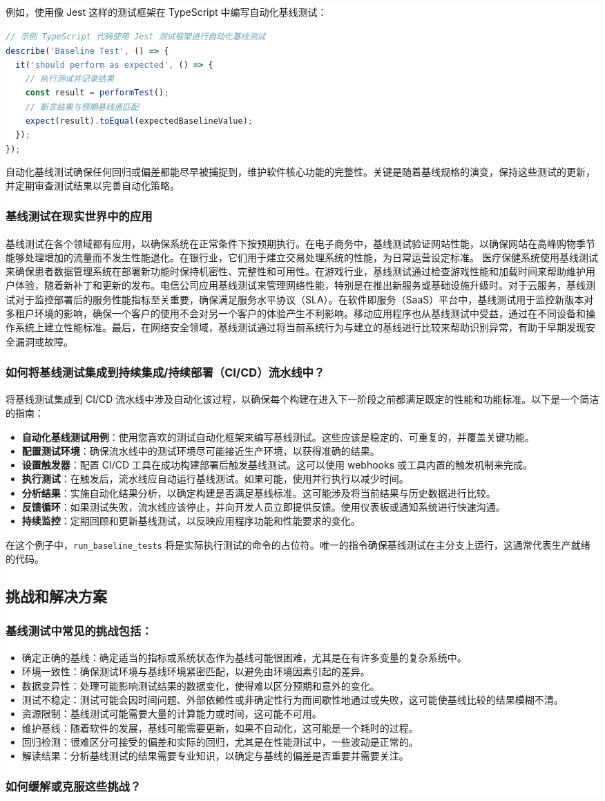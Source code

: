 例如，使用像 Jest 这样的测试框架在 TypeScript 中编写自动化基线测试：

```typescript
// 示例 TypeScript 代码使用 Jest 测试框架进行自动化基线测试
describe('Baseline Test', () => {
  it('should perform as expected', () => {
    // 执行测试并记录结果
    const result = performTest();
    // 断言结果与预期基线值匹配
    expect(result).toEqual(expectedBaselineValue);
  });
});
```

自动化基线测试确保任何回归或偏差都能尽早被捕捉到，维护软件核心功能的完整性。关键是随着基线规格的演变，保持这些测试的更新，并定期审查测试结果以完善自动化策略。

### 基线测试在现实世界中的应用

基线测试在各个领域都有应用，以确保系统在正常条件下按预期执行。在电子商务中，基线测试验证网站性能，以确保网站在高峰购物季节能够处理增加的流量而不发生性能退化。在银行业，它们用于建立交易处理系统的性能，为日常运营设定标准。
医疗保健系统使用基线测试来确保患者数据管理系统在部署新功能时保持机密性、完整性和可用性。在游戏行业，基线测试通过检查游戏性能和加载时间来帮助维护用户体验，随着新补丁和更新的发布。电信公司应用基线测试来管理网络性能，特别是在推出新服务或基础设施升级时。对于云服务，基线测试对于监控部署后的服务性能指标至关重要，确保满足服务水平协议（SLA）。在软件即服务（SaaS）平台中，基线测试用于监控新版本对多租户环境的影响，确保一个客户的使用不会对另一个客户的体验产生不利影响。移动应用程序也从基线测试中受益，通过在不同设备和操作系统上建立性能标准。最后，在网络安全领域，基线测试通过将当前系统行为与建立的基线进行比较来帮助识别异常，有助于早期发现安全漏洞或故障。

### 如何将基线测试集成到持续集成/持续部署（CI/CD）流水线中？

将基线测试集成到 CI/CD 流水线中涉及自动化该过程，以确保每个构建在进入下一阶段之前都满足既定的性能和功能标准。以下是一个简洁的指南：

- **自动化基线测试用例**：使用您喜欢的测试自动化框架来编写基线测试。这些应该是稳定的、可重复的，并覆盖关键功能。
- **配置测试环境**：确保流水线中的测试环境尽可能接近生产环境，以获得准确的结果。
- **设置触发器**：配置 CI/CD 工具在成功构建部署后触发基线测试。这可以使用 webhooks 或工具内置的触发机制来完成。
- **执行测试**：在触发后，流水线应自动运行基线测试。如果可能，使用并行执行以减少时间。
- **分析结果**：实施自动化结果分析，以确定构建是否满足基线标准。这可能涉及将当前结果与历史数据进行比较。
- **反馈循环**：如果测试失败，流水线应该停止，并向开发人员立即提供反馈。使用仪表板或通知系统进行快速沟通。
- **持续监控**：定期回顾和更新基线测试，以反映应用程序功能和性能要求的变化。

在这个例子中，`run_baseline_tests` 将是实际执行测试的命令的占位符。唯一的指令确保基线测试在主分支上运行，这通常代表生产就绪的代码。

## 挑战和解决方案

### 基线测试中常见的挑战包括：

- 确定正确的基线：确定适当的指标或系统状态作为基线可能很困难，尤其是在有许多变量的复杂系统中。
- 环境一致性：确保测试环境与基线环境紧密匹配，以避免由环境因素引起的差异。
- 数据变异性：处理可能影响测试结果的数据变化，使得难以区分预期和意外的变化。
- 测试不稳定：测试可能会因时间问题、外部依赖性或非确定性行为而间歇性地通过或失败，这可能使基线比较的结果模糊不清。
- 资源限制：基线测试可能需要大量的计算能力或时间，这可能不可用。
- 维护基线：随着软件的发展，基线可能需要更新，如果不自动化，这可能是一个耗时的过程。
- 回归检测：很难区分可接受的偏差和实际的回归，尤其是在性能测试中，一些波动是正常的。
- 解读结果：分析基线测试的结果需要专业知识，以确定与基线的偏差是否重要并需要关注。

### 如何缓解或克服这些挑战？
